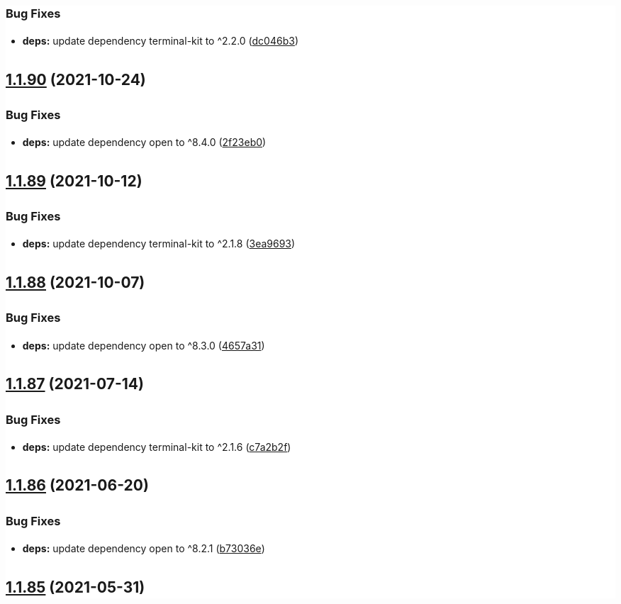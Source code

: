 
### Bug Fixes

* **deps:** update dependency terminal-kit to ^2.2.0 ([dc046b3](https://github.com/UziTech/tonybrix/commit/dc046b3634f2aab5d8562323f6c86c0f2cd2a376))

## [1.1.90](https://github.com/UziTech/tonybrix/compare/v1.1.89...v1.1.90) (2021-10-24)


### Bug Fixes

* **deps:** update dependency open to ^8.4.0 ([2f23eb0](https://github.com/UziTech/tonybrix/commit/2f23eb0e564b44bc798f7790af4523364dec1d62))

## [1.1.89](https://github.com/UziTech/tonybrix/compare/v1.1.88...v1.1.89) (2021-10-12)


### Bug Fixes

* **deps:** update dependency terminal-kit to ^2.1.8 ([3ea9693](https://github.com/UziTech/tonybrix/commit/3ea969394a0bf6949c05a1eb1cde02a969451639))

## [1.1.88](https://github.com/UziTech/tonybrix/compare/v1.1.87...v1.1.88) (2021-10-07)


### Bug Fixes

* **deps:** update dependency open to ^8.3.0 ([4657a31](https://github.com/UziTech/tonybrix/commit/4657a31863798ba1a66c1a5322e7200f82fe5471))

## [1.1.87](https://github.com/UziTech/tonybrix/compare/v1.1.86...v1.1.87) (2021-07-14)


### Bug Fixes

* **deps:** update dependency terminal-kit to ^2.1.6 ([c7a2b2f](https://github.com/UziTech/tonybrix/commit/c7a2b2ff761568c4162a85bdbb1842dad39bcb79))

## [1.1.86](https://github.com/UziTech/tonybrix/compare/v1.1.85...v1.1.86) (2021-06-20)


### Bug Fixes

* **deps:** update dependency open to ^8.2.1 ([b73036e](https://github.com/UziTech/tonybrix/commit/b73036eb80a19a7719f847d8b309f9ff8ac2a5d5))

## [1.1.85](https://github.com/UziTech/tonybrix/compare/v1.1.84...v1.1.85) (2021-05-31)
